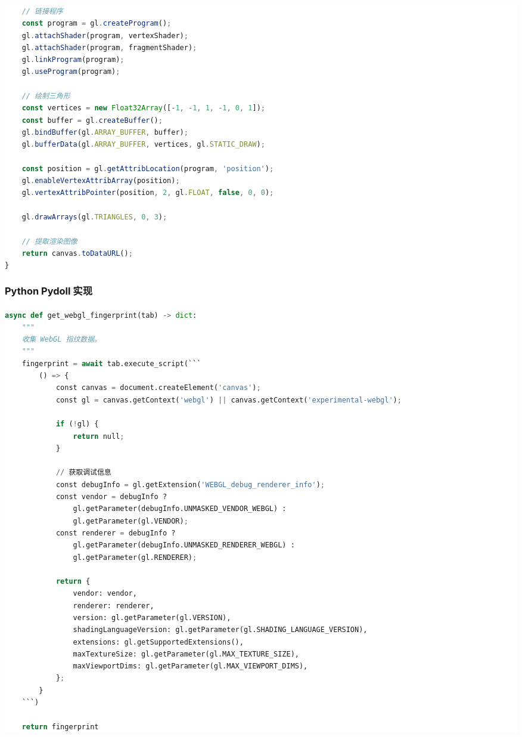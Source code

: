```javascript
    // 链接程序
    const program = gl.createProgram();
    gl.attachShader(program, vertexShader);
    gl.attachShader(program, fragmentShader);
    gl.linkProgram(program);
    gl.useProgram(program);
    
    // 绘制三角形
    const vertices = new Float32Array([-1, -1, 1, -1, 0, 1]);
    const buffer = gl.createBuffer();
    gl.bindBuffer(gl.ARRAY_BUFFER, buffer);
    gl.bufferData(gl.ARRAY_BUFFER, vertices, gl.STATIC_DRAW);
    
    const position = gl.getAttribLocation(program, 'position');
    gl.enableVertexAttribArray(position);
    gl.vertexAttribPointer(position, 2, gl.FLOAT, false, 0, 0);
    
    gl.drawArrays(gl.TRIANGLES, 0, 3);
    
    // 提取渲染图像
    return canvas.toDataURL();
}
```

### Python Pydoll 实现

```python
async def get_webgl_fingerprint(tab) -> dict:
    """
    收集 WebGL 指纹数据。
    """
    fingerprint = await tab.execute_script(```
        () => {
            const canvas = document.createElement('canvas');
            const gl = canvas.getContext('webgl') || canvas.getContext('experimental-webgl');
            
            if (!gl) {
                return null;
            }
            
            // 获取调试信息
            const debugInfo = gl.getExtension('WEBGL_debug_renderer_info');
            const vendor = debugInfo ? 
                gl.getParameter(debugInfo.UNMASKED_VENDOR_WEBGL) : 
                gl.getParameter(gl.VENDOR);
            const renderer = debugInfo ? 
                gl.getParameter(debugInfo.UNMASKED_RENDERER_WEBGL) : 
                gl.getParameter(gl.RENDERER);
            
            return {
                vendor: vendor,
                renderer: renderer,
                version: gl.getParameter(gl.VERSION),
                shadingLanguageVersion: gl.getParameter(gl.SHADING_LANGUAGE_VERSION),
                extensions: gl.getSupportedExtensions(),
                maxTextureSize: gl.getParameter(gl.MAX_TEXTURE_SIZE),
                maxViewportDims: gl.getParameter(gl.MAX_VIEWPORT_DIMS),
            };
        }
    ```)
    
    return fingerprint

```